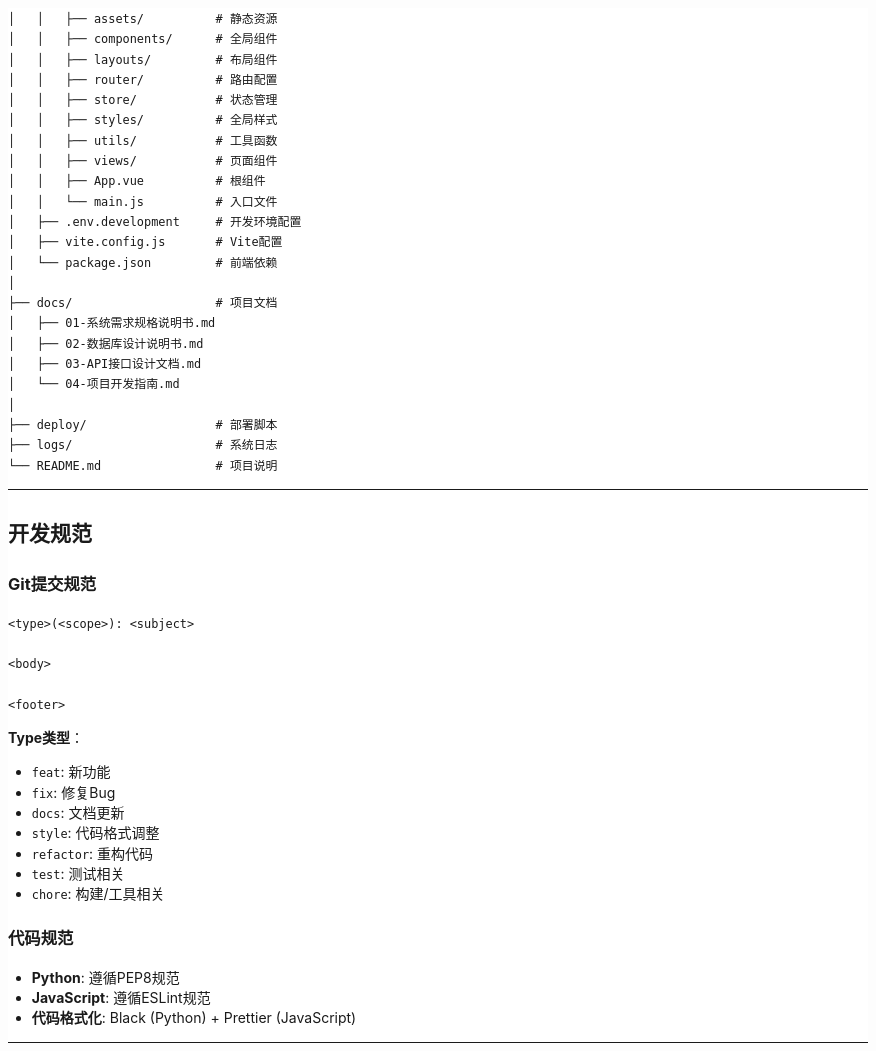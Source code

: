 ```
│   │   ├── assets/          # 静态资源
│   │   ├── components/      # 全局组件
│   │   ├── layouts/         # 布局组件
│   │   ├── router/          # 路由配置
│   │   ├── store/           # 状态管理
│   │   ├── styles/          # 全局样式
│   │   ├── utils/           # 工具函数
│   │   ├── views/           # 页面组件
│   │   ├── App.vue          # 根组件
│   │   └── main.js          # 入口文件
│   ├── .env.development     # 开发环境配置
│   ├── vite.config.js       # Vite配置
│   └── package.json         # 前端依赖
│
├── docs/                    # 项目文档
│   ├── 01-系统需求规格说明书.md
│   ├── 02-数据库设计说明书.md
│   ├── 03-API接口设计文档.md
│   └── 04-项目开发指南.md
│
├── deploy/                  # 部署脚本
├── logs/                    # 系统日志
└── README.md                # 项目说明
```

---

## 开发规范

### Git提交规范

```
<type>(<scope>): <subject>

<body>

<footer>
```

**Type类型**：
- `feat`: 新功能
- `fix`: 修复Bug
- `docs`: 文档更新
- `style`: 代码格式调整
- `refactor`: 重构代码
- `test`: 测试相关
- `chore`: 构建/工具相关

### 代码规范

- **Python**: 遵循PEP8规范
- **JavaScript**: 遵循ESLint规范
- **代码格式化**: Black (Python) + Prettier (JavaScript)

---